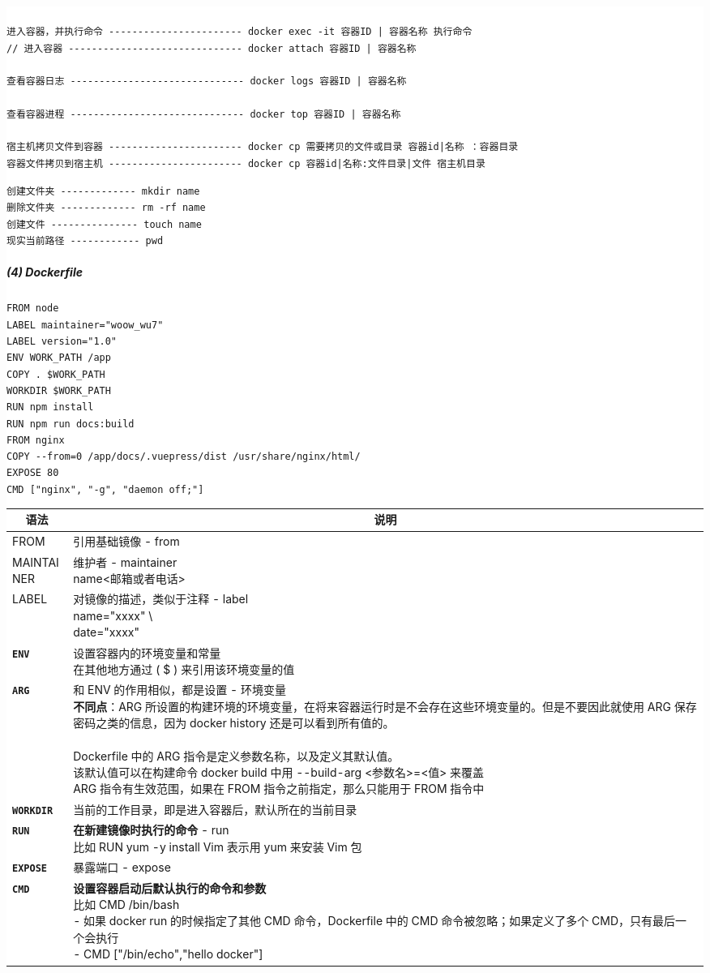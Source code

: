 ```222222222

进入容器，并执行命令 ----------------------- docker exec -it 容器ID | 容器名称 执行命令
// 进入容器 ------------------------------ docker attach 容器ID | 容器名称

查看容器日志 ------------------------------ docker logs 容器ID | 容器名称

查看容器进程 ------------------------------ docker top 容器ID | 容器名称

宿主机拷贝文件到容器 ----------------------- docker cp 需要拷贝的文件或目录 容器id|名称 ：容器目录
容器文件拷贝到宿主机 ----------------------- docker cp 容器id|名称:文件目录|文件 宿主机目录
```

```333333333 Other Commands
创建文件夹 ------------- mkdir name
删除文件夹 ------------- rm -rf name
创建文件 --------------- touch name
现实当前路径 ------------ pwd
```

##### (4) Dockerfile

```
FROM node
LABEL maintainer="woow_wu7"
LABEL version="1.0"
ENV WORK_PATH /app
COPY . $WORK_PATH
WORKDIR $WORK_PATH
RUN npm install
RUN npm run docs:build
FROM nginx
COPY --from=0 /app/docs/.vuepress/dist /usr/share/nginx/html/
EXPOSE 80
CMD ["nginx", "-g", "daemon off;"]
```

| 语法             | 说明                                                                                                                                                                                                                                                                                                                                                                                                                                                     |
| ---------------- | -------------------------------------------------------------------------------------------------------------------------------------------------------------------------------------------------------------------------------------------------------------------------------------------------------------------------------------------------------------------------------------------------------------------------------------------------------- |
| FROM             | 引用基础镜像 - from                                                                                                                                                                                                                                                                                                                                                                                                                                      |
| MAINTAINER       | 维护者 - maintainer <br/> name<邮箱或者电话>                                                                                                                                                                                                                                                                                                                                                                                                             |
| LABEL            | 对镜像的描述，类似于注释 - label <br/> name="xxxx" \ <br/> date="xxxx"                                                                                                                                                                                                                                                                                                                                                                                   |
| **`ENV`**        | 设置容器内的环境变量和常量 <br/> 在其他地方通过 ( $ ) 来引用该环境变量的值                                                                                                                                                                                                                                                                                                                                                                               |
| **`ARG`**        | 和 ENV 的作用相似，都是设置 - 环境变量 <br/> **不同点**：ARG 所设置的构建环境的环境变量，在将来容器运行时是不会存在这些环境变量的。但是不要因此就使用 ARG 保存密码之类的信息，因为 docker history 还是可以看到所有值的。 <br/><br/> Dockerfile 中的 ARG 指令是定义参数名称，以及定义其默认值。<br/>该默认值可以在构建命令 docker build 中用 --build-arg <参数名>=<值> 来覆盖 <br/>ARG 指令有生效范围，如果在 FROM 指令之前指定，那么只能用于 FROM 指令中 |
| **`WORKDIR`**    | 当前的工作目录，即是进入容器后，默认所在的当前目录                                                                                                                                                                                                                                                                                                                                                                                                       |
| **`RUN`**        | **在新建镜像时执行的命令** - run <br/> 比如 RUN yum -y install Vim 表示用 yum 来安装 Vim 包                                                                                                                                                                                                                                                                                                                                                              |
| **`EXPOSE`**     | 暴露端口 - expose                                                                                                                                                                                                                                                                                                                                                                                                                                        |
| **`CMD`**        | **设置容器启动后默认执行的命令和参数** <br/> 比如 CMD /bin/bash <br/> - 如果 docker run 的时候指定了其他 CMD 命令，Dockerfile 中的 CMD 命令被忽略；如果定义了多个 CMD，只有最后一个会执行 <br/> - CMD ["/bin/echo","hello docker"]                                                                                                                                                                                                                       |